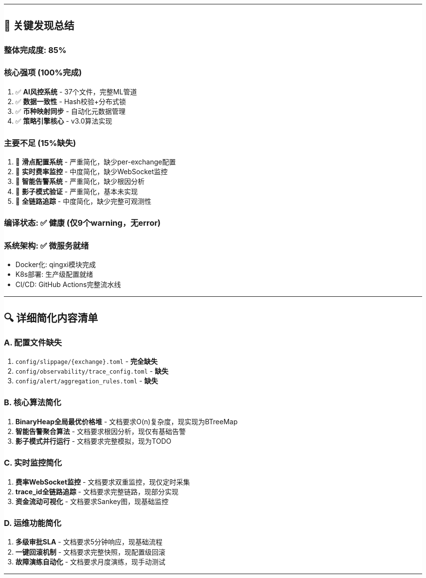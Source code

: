 
---

## 🎯 关键发现总结

### **整体完成度**: 85%

### **核心强项** (100%完成)
1. ✅ **AI风控系统** - 37个文件，完整ML管道
2. ✅ **数据一致性** - Hash校验+分布式锁
3. ✅ **币种映射同步** - 自动化元数据管理
4. ✅ **策略引擎核心** - v3.0算法实现

### **主要不足** (15%缺失)
1. 🔴 **滑点配置系统** - 严重简化，缺少per-exchange配置
2. 🔴 **实时费率监控** - 中度简化，缺少WebSocket监控
3. 🔴 **智能告警系统** - 严重简化，缺少根因分析
4. 🔴 **影子模式验证** - 严重简化，基本未实现
5. 🔴 **全链路追踪** - 中度简化，缺少完整可观测性

### **编译状态**: ✅ 健康 (仅9个warning，无error)

### **系统架构**: ✅ 微服务就绪
- Docker化: qingxi模块完成
- K8s部署: 生产级配置就绪  
- CI/CD: GitHub Actions完整流水线

---

## 🔍 详细简化内容清单

### A. **配置文件缺失**
1. `config/slippage/{exchange}.toml` - **完全缺失**
2. `config/observability/trace_config.toml` - **缺失**
3. `config/alert/aggregation_rules.toml` - **缺失**

### B. **核心算法简化**
1. **BinaryHeap全局最优价格堆** - 文档要求O(n)复杂度，现实现为BTreeMap
2. **智能告警聚合算法** - 文档要求根因分析，现仅有基础告警
3. **影子模式并行运行** - 文档要求完整模拟，现为TODO

### C. **实时监控简化**
1. **费率WebSocket监控** - 文档要求双重监控，现仅定时采集
2. **trace_id全链路追踪** - 文档要求完整链路，现部分实现
3. **资金流动可视化** - 文档要求Sankey图，现基础监控

### D. **运维功能简化**
1. **多级审批SLA** - 文档要求5分钟响应，现基础流程
2. **一键回滚机制** - 文档要求完整快照，现配置级回滚
3. **故障演练自动化** - 文档要求月度演练，现手动测试

---